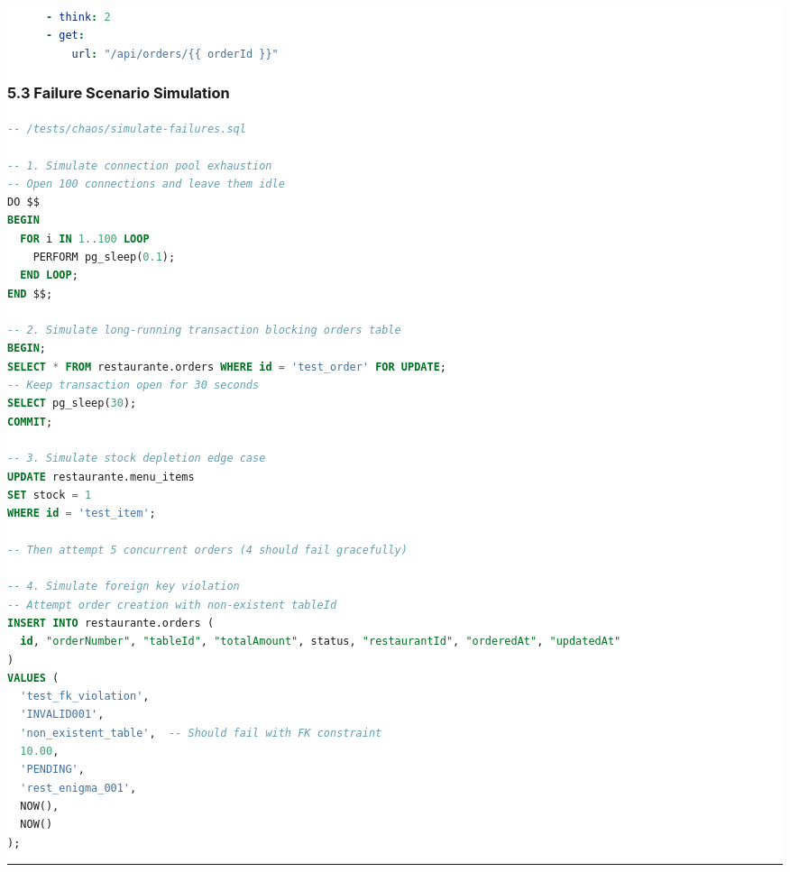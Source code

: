 ```yaml
      - think: 2
      - get:
          url: "/api/orders/{{ orderId }}"
```

### 5.3 Failure Scenario Simulation

```sql
-- /tests/chaos/simulate-failures.sql

-- 1. Simulate connection pool exhaustion
-- Open 100 connections and leave them idle
DO $$
BEGIN
  FOR i IN 1..100 LOOP
    PERFORM pg_sleep(0.1);
  END LOOP;
END $$;

-- 2. Simulate long-running transaction blocking orders table
BEGIN;
SELECT * FROM restaurante.orders WHERE id = 'test_order' FOR UPDATE;
-- Keep transaction open for 30 seconds
SELECT pg_sleep(30);
COMMIT;

-- 3. Simulate stock depletion edge case
UPDATE restaurante.menu_items
SET stock = 1
WHERE id = 'test_item';

-- Then attempt 5 concurrent orders (4 should fail gracefully)

-- 4. Simulate foreign key violation
-- Attempt order creation with non-existent tableId
INSERT INTO restaurante.orders (
  id, "orderNumber", "tableId", "totalAmount", status, "restaurantId", "orderedAt", "updatedAt"
)
VALUES (
  'test_fk_violation',
  'INVALID001',
  'non_existent_table',  -- Should fail with FK constraint
  10.00,
  'PENDING',
  'rest_enigma_001',
  NOW(),
  NOW()
);
```

---
